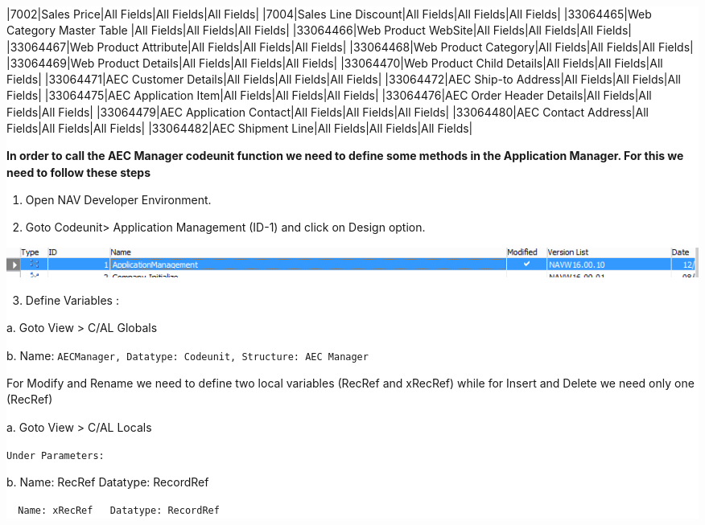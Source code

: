 |7002|Sales Price|All Fields|All Fields|All Fields|
|7004|Sales Line Discount|All Fields|All Fields|All Fields|
|33064465|Web Category Master Table |All Fields|All Fields|All Fields|
|33064466|Web Product WebSite|All Fields|All Fields|All Fields|
|33064467|Web Product Attribute|All Fields|All Fields|All Fields|
|33064468|Web Product Category|All Fields|All Fields|All Fields|
|33064469|Web Product Details|All Fields|All Fields|All Fields|
|33064470|Web Product Child Details|All Fields|All Fields|All Fields|
|33064471|AEC Customer Details|All Fields|All Fields|All Fields|
|33064472|AEC Ship-to Address|All Fields|All Fields|All Fields|
|33064475|AEC Application Item|All Fields|All Fields|All Fields|
|33064476|AEC Order Header Details|All Fields|All Fields|All Fields|
|33064479|AEC Application Contact|All Fields|All Fields|All Fields|
|33064480|AEC Contact Address|All Fields|All Fields|All Fields|
|33064482|AEC Shipment Line|All Fields|All Fields|All Fields|


**In order to call the AEC Manager codeunit function we need to define some methods in the Application Manager.
 For this we need to follow these steps**

1. Open NAV Developer Environment.

2. Goto Codeunit> Application Management (ID-1) and click on Design option.

![NAV-Codeunit](/staticfiles/connectors/media/application-connector/navextension/NAV-Codeunit.png)

3. Define Variables : 

  a. Goto View > C/AL Globals 

  b. Name: `AECManager, Datatype: Codeunit, Structure: AEC Manager`

For Modify and Rename we need to define two local variables (RecRef and xRecRef) while for Insert and Delete we need only one (RecRef)

  a. Goto View > C/AL Locals

    Under Parameters:

  b.  Name: RecRef     Datatype: RecordRef

      Name: xRecRef   Datatype: RecordRef
